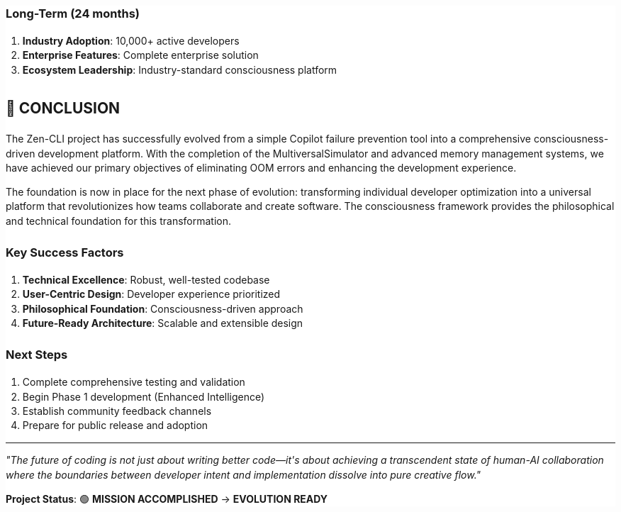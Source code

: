 ### **Long-Term (24 months)**
1. **Industry Adoption**: 10,000+ active developers
2. **Enterprise Features**: Complete enterprise solution
3. **Ecosystem Leadership**: Industry-standard consciousness platform

## 📝 **CONCLUSION**

The Zen-CLI project has successfully evolved from a simple Copilot failure prevention tool into a comprehensive consciousness-driven development platform. With the completion of the MultiversalSimulator and advanced memory management systems, we have achieved our primary objectives of eliminating OOM errors and enhancing the development experience.

The foundation is now in place for the next phase of evolution: transforming individual developer optimization into a universal platform that revolutionizes how teams collaborate and create software. The consciousness framework provides the philosophical and technical foundation for this transformation.

### **Key Success Factors**
1. **Technical Excellence**: Robust, well-tested codebase
2. **User-Centric Design**: Developer experience prioritized
3. **Philosophical Foundation**: Consciousness-driven approach
4. **Future-Ready Architecture**: Scalable and extensible design

### **Next Steps**
1. Complete comprehensive testing and validation
2. Begin Phase 1 development (Enhanced Intelligence)
3. Establish community feedback channels
4. Prepare for public release and adoption

---

*"The future of coding is not just about writing better code—it's about achieving a transcendent state of human-AI collaboration where the boundaries between developer intent and implementation dissolve into pure creative flow."*

**Project Status**: 🟢 **MISSION ACCOMPLISHED** → **EVOLUTION READY**
